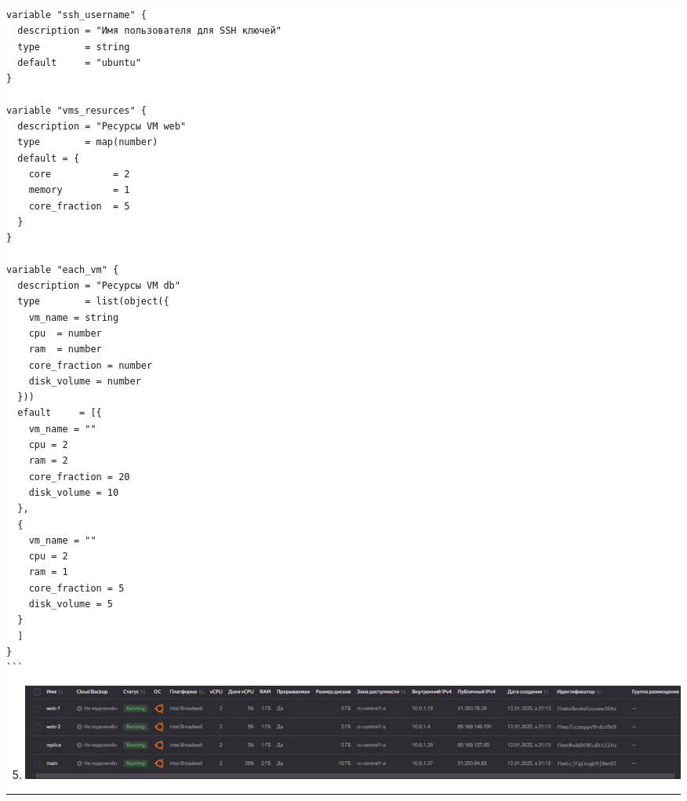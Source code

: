     variable "ssh_username" {
      description = "Имя пользователя для SSH ключей"
      type        = string
      default     = "ubuntu"
    }

    variable "vms_resurces" {
      description = "Ресурсы VM web"
      type        = map(number)
      default = {
        core           = 2
        memory         = 1
        core_fraction  = 5
      }
    }

    variable "each_vm" {
      description = "Ресурсы VM db"
      type        = list(object({
        vm_name = string
        cpu  = number
        ram  = number
        core_fraction = number
        disk_volume = number
      }))
      efault     = [{
        vm_name = ""
        cpu = 2
        ram = 2
        core_fraction = 20
        disk_volume = 10
      },
      {
        vm_name = ""
        cpu = 2
        ram = 1
        core_fraction = 5
        disk_volume = 5
      }
      ]
    }
    ```
5. ![alt text](https://github.com/VN351/ter-hw-3/raw/main/images/task-2-1.png)

------
